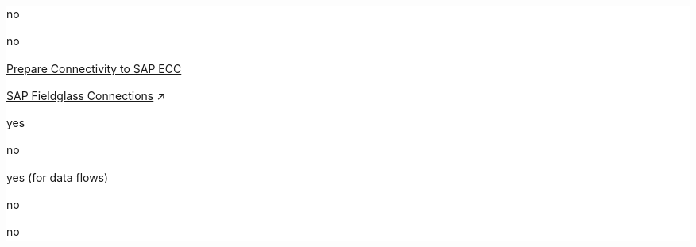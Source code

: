 
</td>
<td valign="top">

no



</td>
<td valign="top">

no



</td>
<td valign="top">

[Prepare Connectivity to SAP ECC](prepare-connectivity-to-sap-ecc-cfc1b48.md)



</td>
</tr>
<tr>
<td valign="top">

[SAP Fieldglass Connections](https://help.sap.com/viewer/9f36ca35bc6145e4acdef6b4d852d560/DEV_CURRENT/en-US/bda94ee6c9d5403f8556af174399d221.html "Use an SAP Fieldglass connection to retrieve data from SAP Fieldglass.") :arrow_upper_right:



</td>
<td valign="top">

yes



</td>
<td valign="top">

no



</td>
<td valign="top">

yes \(for data flows\)



</td>
<td valign="top">

no



</td>
<td valign="top">

no

